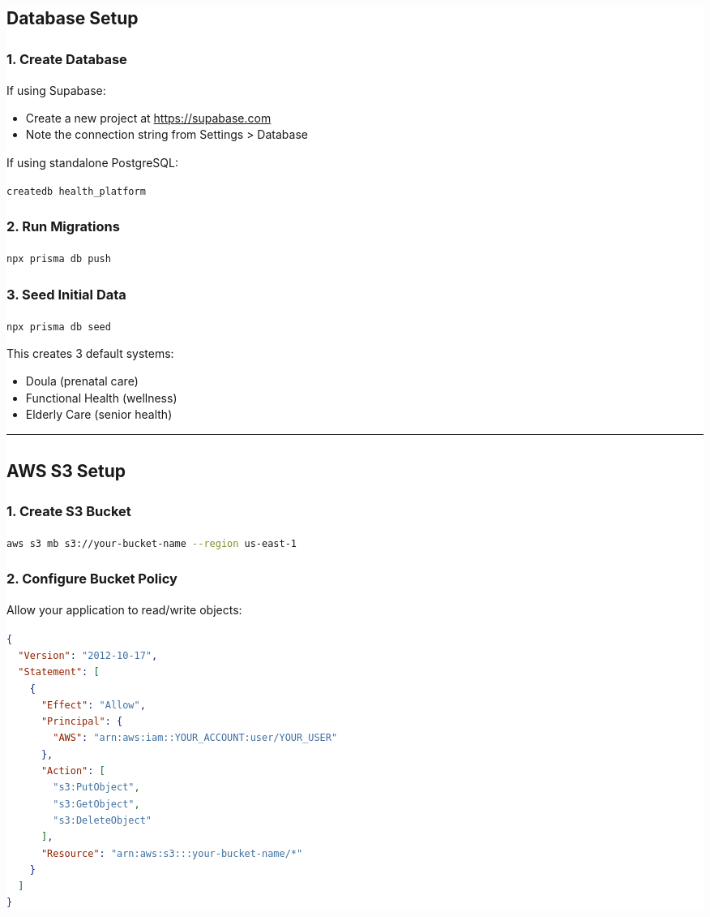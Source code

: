 ## Database Setup

### 1. Create Database
If using Supabase:
- Create a new project at https://supabase.com
- Note the connection string from Settings > Database

If using standalone PostgreSQL:
```bash
createdb health_platform
```

### 2. Run Migrations
```bash
npx prisma db push
```

### 3. Seed Initial Data
```bash
npx prisma db seed
```

This creates 3 default systems:
- Doula (prenatal care)
- Functional Health (wellness)
- Elderly Care (senior health)

---

## AWS S3 Setup

### 1. Create S3 Bucket
```bash
aws s3 mb s3://your-bucket-name --region us-east-1
```

### 2. Configure Bucket Policy
Allow your application to read/write objects:

```json
{
  "Version": "2012-10-17",
  "Statement": [
    {
      "Effect": "Allow",
      "Principal": {
        "AWS": "arn:aws:iam::YOUR_ACCOUNT:user/YOUR_USER"
      },
      "Action": [
        "s3:PutObject",
        "s3:GetObject",
        "s3:DeleteObject"
      ],
      "Resource": "arn:aws:s3:::your-bucket-name/*"
    }
  ]
}
```

